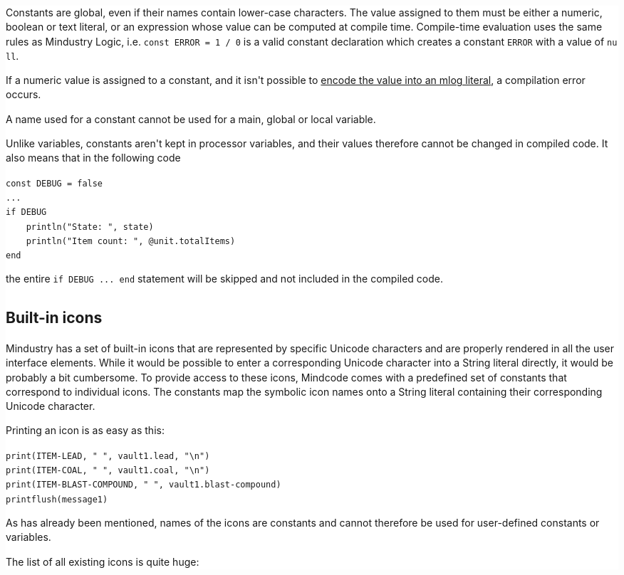 Constants are global, even if their names contain lower-case characters. The value assigned to them must be either a 
numeric, boolean or text literal, or an expression whose value can be computed at compile time. Compile-time 
evaluation uses the same rules as Mindustry Logic, i.e. `const ERROR = 1 / 0` is a valid constant declaration which 
creates a constant `ERROR` with a value of `null`.

If a numeric value is assigned to a constant, and it isn't possible to
[encode the value into an mlog literal](SYNTAX.markdown#numeric-literals-in-mindustry-logic), a compilation error 
occurs.  

A name used for a constant cannot be used for a main, global or local variable.

Unlike variables, constants aren't kept in processor variables, and their values therefore cannot be changed in 
compiled code. It also means that in the following code

```
const DEBUG = false
...
if DEBUG
    println("State: ", state)
    println("Item count: ", @unit.totalItems)
end
```

the entire `if DEBUG ... end` statement will be skipped and not included in the compiled code.

## Built-in icons

Mindustry has a set of built-in icons that are represented by specific Unicode characters and are properly rendered 
in all the user interface elements. While it would be possible to enter a corresponding Unicode character into a 
String literal directly, it would be probably a bit cumbersome. To provide access to these icons, Mindcode comes 
with a predefined set of constants that correspond to individual icons. The constants map the symbolic icon names 
onto a String literal containing their corresponding Unicode character.

Printing an icon is as easy as this:

```
print(ITEM-LEAD, " ", vault1.lead, "\n")
print(ITEM-COAL, " ", vault1.coal, "\n")
print(ITEM-BLAST-COMPOUND, " ", vault1.blast-compound)
printflush(message1)
```

As has already been mentioned, names of the icons are constants and cannot therefore be used for user-defined 
constants or variables. 

The list of all existing icons is quite huge:
